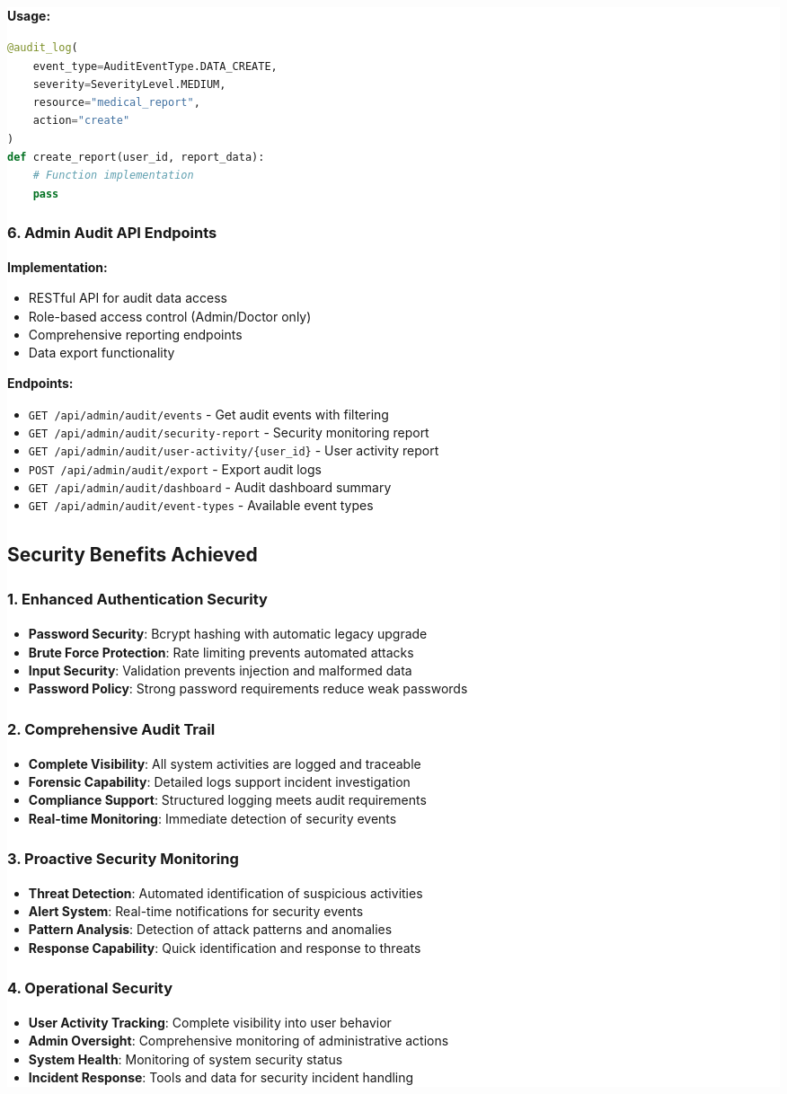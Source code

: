 **Usage:**
```python
@audit_log(
    event_type=AuditEventType.DATA_CREATE,
    severity=SeverityLevel.MEDIUM,
    resource="medical_report",
    action="create"
)
def create_report(user_id, report_data):
    # Function implementation
    pass
```

### 6. Admin Audit API Endpoints

**Implementation:**
- RESTful API for audit data access
- Role-based access control (Admin/Doctor only)
- Comprehensive reporting endpoints
- Data export functionality

**Endpoints:**
- `GET /api/admin/audit/events` - Get audit events with filtering
- `GET /api/admin/audit/security-report` - Security monitoring report
- `GET /api/admin/audit/user-activity/{user_id}` - User activity report
- `POST /api/admin/audit/export` - Export audit logs
- `GET /api/admin/audit/dashboard` - Audit dashboard summary
- `GET /api/admin/audit/event-types` - Available event types

## Security Benefits Achieved

### 1. Enhanced Authentication Security
- **Password Security**: Bcrypt hashing with automatic legacy upgrade
- **Brute Force Protection**: Rate limiting prevents automated attacks
- **Input Security**: Validation prevents injection and malformed data
- **Password Policy**: Strong password requirements reduce weak passwords

### 2. Comprehensive Audit Trail
- **Complete Visibility**: All system activities are logged and traceable
- **Forensic Capability**: Detailed logs support incident investigation
- **Compliance Support**: Structured logging meets audit requirements
- **Real-time Monitoring**: Immediate detection of security events

### 3. Proactive Security Monitoring
- **Threat Detection**: Automated identification of suspicious activities
- **Alert System**: Real-time notifications for security events
- **Pattern Analysis**: Detection of attack patterns and anomalies
- **Response Capability**: Quick identification and response to threats

### 4. Operational Security
- **User Activity Tracking**: Complete visibility into user behavior
- **Admin Oversight**: Comprehensive monitoring of administrative actions
- **System Health**: Monitoring of system security status
- **Incident Response**: Tools and data for security incident handling
